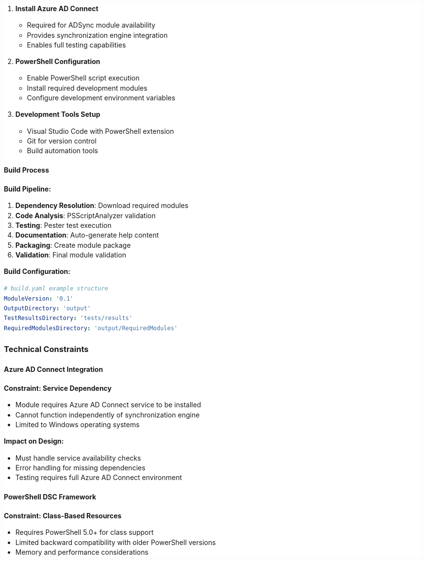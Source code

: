 1. **Install Azure AD Connect**
   - Required for ADSync module availability
   - Provides synchronization engine integration
   - Enables full testing capabilities

2. **PowerShell Configuration**
   - Enable PowerShell script execution
   - Install required development modules
   - Configure development environment variables

3. **Development Tools Setup**
   - Visual Studio Code with PowerShell extension
   - Git for version control
   - Build automation tools

#### Build Process

**Build Pipeline:**
1. **Dependency Resolution**: Download required modules
2. **Code Analysis**: PSScriptAnalyzer validation  
3. **Testing**: Pester test execution
4. **Documentation**: Auto-generate help content
5. **Packaging**: Create module package
6. **Validation**: Final module validation

**Build Configuration:**
```yaml
# build.yaml example structure
ModuleVersion: '0.1'
OutputDirectory: 'output'
TestResultsDirectory: 'tests/results'
RequiredModulesDirectory: 'output/RequiredModules'
```

### Technical Constraints

#### Azure AD Connect Integration

**Constraint: Service Dependency**
- Module requires Azure AD Connect service to be installed
- Cannot function independently of synchronization engine
- Limited to Windows operating systems

**Impact on Design:**
- Must handle service availability checks
- Error handling for missing dependencies  
- Testing requires full Azure AD Connect environment

#### PowerShell DSC Framework

**Constraint: Class-Based Resources**
- Requires PowerShell 5.0+ for class support
- Limited backward compatibility with older PowerShell versions
- Memory and performance considerations
